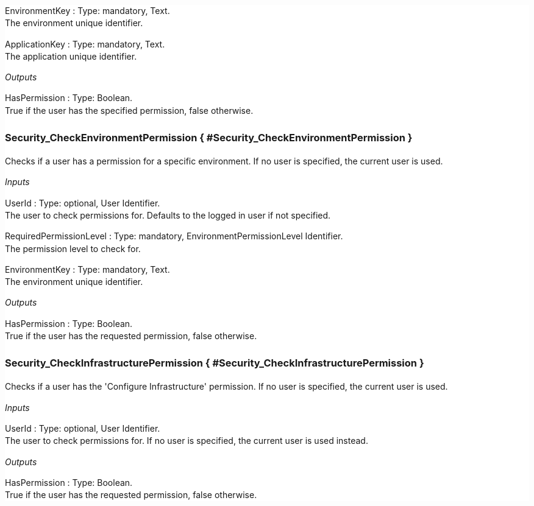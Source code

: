 EnvironmentKey
:   Type: mandatory, Text.  
    The environment unique identifier.

ApplicationKey
:   Type: mandatory, Text.  
    The application unique identifier.

*Outputs*

HasPermission
:   Type: Boolean.  
    True if the user has the specified permission, false otherwise.

### Security_CheckEnvironmentPermission { #Security_CheckEnvironmentPermission }

Checks if a user has a permission for a specific environment. If no user is specified, the current user is used.

*Inputs*

UserId
:   Type: optional, User Identifier.  
    The user to check permissions for. Defaults to the logged in user if not specified.

RequiredPermissionLevel
:   Type: mandatory, EnvironmentPermissionLevel Identifier.  
    The permission level to check for.

EnvironmentKey
:   Type: mandatory, Text.  
    The environment unique identifier.

*Outputs*

HasPermission
:   Type: Boolean.  
    True if the user has the requested permission, false otherwise.

### Security_CheckInfrastructurePermission { #Security_CheckInfrastructurePermission }

Checks if a user has the 'Configure Infrastructure' permission. If no user is specified, the current user is used.

*Inputs*

UserId
:   Type: optional, User Identifier.  
    The user to check permissions for. If no user is specified, the current user is used instead.

*Outputs*

HasPermission
:   Type: Boolean.  
    True if the user has the requested permission, false otherwise.
